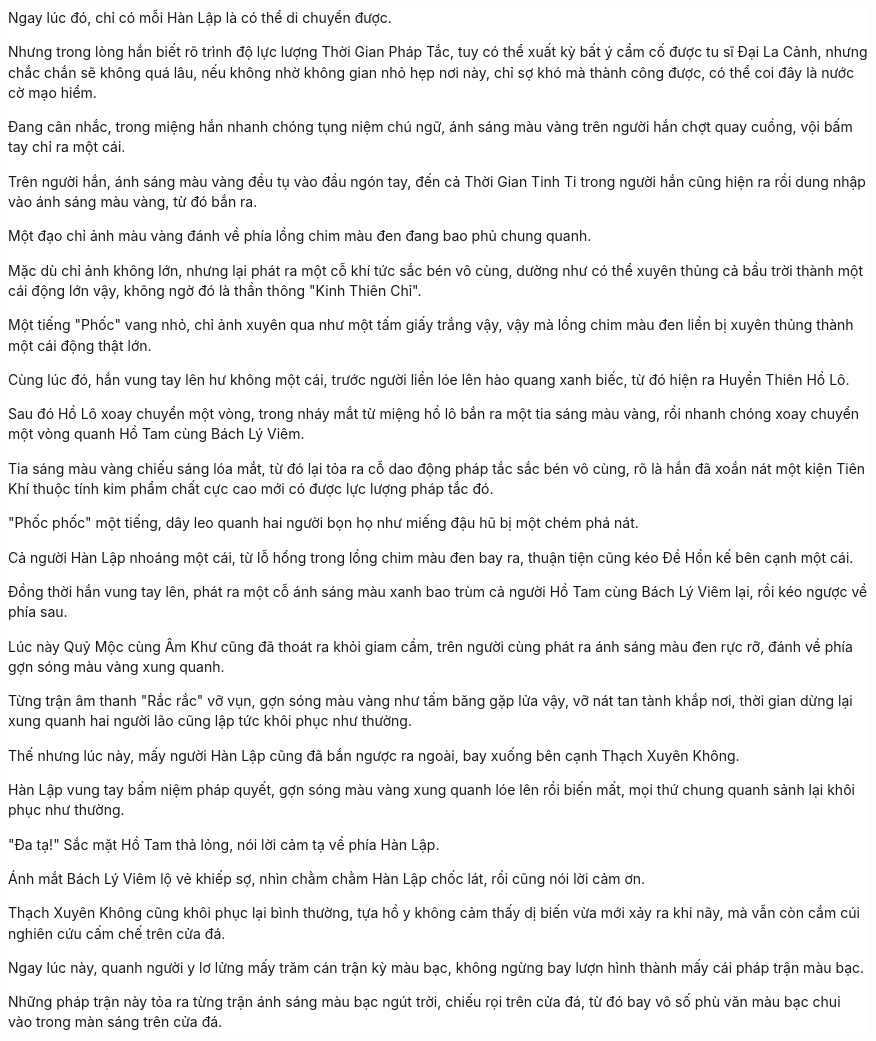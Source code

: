 Ngay lúc đó, chỉ có mỗi Hàn Lập là có thể di chuyển được.

Nhưng trong lòng hắn biết rõ trình độ lực lượng Thời Gian Pháp Tắc, tuy có thể xuất kỳ bất ý cầm cố được tu sĩ Đại La Cảnh, nhưng chắc chắn sẽ không quá lâu, nếu không nhờ không gian nhỏ hẹp nơi này, chỉ sợ khó mà thành công được, có thể coi đây là nước cờ mạo hiểm.

Đang cân nhắc, trong miệng hắn nhanh chóng tụng niệm chú ngữ, ánh sáng màu vàng trên người hắn chợt quay cuồng, vội bấm tay chỉ ra một cái.

Trên người hắn, ánh sáng màu vàng đều tụ vào đầu ngón tay, đến cả Thời Gian Tinh Ti trong người hắn cũng hiện ra rồi dung nhập vào ánh sáng màu vàng, từ đó bắn ra.

Một đạo chỉ ảnh màu vàng đánh về phía lồng chim màu đen đang bao phủ chung quanh.

Mặc dù chỉ ảnh không lớn, nhưng lại phát ra một cỗ khí tức sắc bén vô cùng, dường như có thể xuyên thủng cả bầu trời thành một cái động lớn vậy, không ngờ đó là thần thông "Kinh Thiên Chỉ".

Một tiếng "Phốc" vang nhỏ, chỉ ảnh xuyên qua như một tấm giấy trắng vậy, vậy mà lồng chim màu đen liền bị xuyên thủng thành một cái động thật lớn.

Cùng lúc đó, hắn vung tay lên hư không một cái, trước người liền lóe lên hào quang xanh biếc, từ đó hiện ra Huyền Thiên Hồ Lô.

Sau đó Hồ Lô xoay chuyển một vòng, trong nháy mắt từ miệng hồ lô bắn ra một tia sáng màu vàng, rồi nhanh chóng xoay chuyển một vòng quanh Hồ Tam cùng Bách Lý Viêm.

Tia sáng màu vàng chiếu sáng lóa mắt, từ đó lại tỏa ra cỗ dao động pháp tắc sắc bén vô cùng, rõ là hắn đã xoắn nát một kiện Tiên Khí thuộc tính kim phẩm chất cực cao mới có được lực lượng pháp tắc đó.

"Phốc phốc" một tiếng, dây leo quanh hai người bọn họ như miếng đậu hũ bị một chém phá nát.

Cả người Hàn Lập nhoáng một cái, từ lỗ hổng trong lồng chim màu đen bay ra, thuận tiện cũng kéo Đề Hồn kế bên cạnh một cái.

Đồng thời hắn vung tay lên, phát ra một cỗ ánh sáng màu xanh bao trùm cả người Hồ Tam cùng Bách Lý Viêm lại, rồi kéo ngược về phía sau.

Lúc này Quỷ Mộc cùng Âm Khư cũng đã thoát ra khỏi giam cầm, trên người cùng phát ra ánh sáng màu đen rực rỡ, đánh về phía gợn sóng màu vàng xung quanh.

Từng trận âm thanh "Rắc rắc" vỡ vụn, gợn sóng màu vàng như tấm băng gặp lửa vậy, vỡ nát tan tành khắp nơi, thời gian dừng lại xung quanh hai người lão cũng lập tức khôi phục như thường.

Thế nhưng lúc này, mấy người Hàn Lập cũng đã bắn ngược ra ngoài, bay xuống bên cạnh Thạch Xuyên Không.

Hàn Lập vung tay bấm niệm pháp quyết, gợn sóng màu vàng xung quanh lóe lên rồi biến mất, mọi thứ chung quanh sảnh lại khôi phục như thường.

"Đa tạ!" Sắc mặt Hồ Tam thả lỏng, nói lời cảm tạ về phía Hàn Lập.

Ánh mắt Bách Lý Viêm lộ vẻ khiếp sợ, nhìn chằm chằm Hàn Lập chốc lát, rồi cũng nói lời cảm ơn.

Thạch Xuyên Không cũng khôi phục lại bình thường, tựa hồ y không cảm thấy dị biến vừa mới xảy ra khi nãy, mà vẫn còn cắm cúi nghiên cứu cấm chế trên cửa đá.

Ngay lúc này, quanh người y lơ lửng mấy trăm cán trận kỳ màu bạc, không ngừng bay lượn hình thành mấy cái pháp trận màu bạc.

Những pháp trận này tỏa ra từng trận ánh sáng màu bạc ngút trời, chiếu rọi trên cửa đá, từ đó bay vô số phù văn màu bạc chui vào trong màn sáng trên cửa đá.
